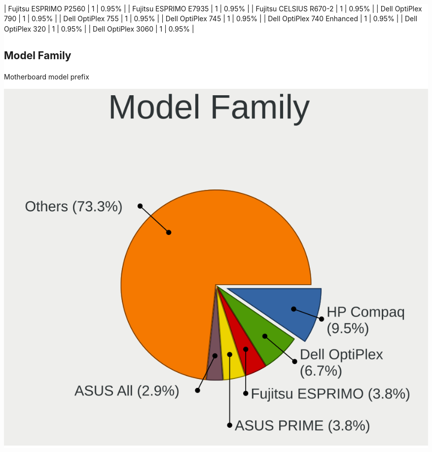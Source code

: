 | Fujitsu ESPRIMO P2560                 | 1        | 0.95%   |
| Fujitsu ESPRIMO E7935                 | 1        | 0.95%   |
| Fujitsu CELSIUS R670-2                | 1        | 0.95%   |
| Dell OptiPlex 790                     | 1        | 0.95%   |
| Dell OptiPlex 755                     | 1        | 0.95%   |
| Dell OptiPlex 745                     | 1        | 0.95%   |
| Dell OptiPlex 740 Enhanced            | 1        | 0.95%   |
| Dell OptiPlex 320                     | 1        | 0.95%   |
| Dell OptiPlex 3060                    | 1        | 0.95%   |

Model Family
------------

Motherboard model prefix

![Model Family](./images/pie_chart/node_model_family.svg)
